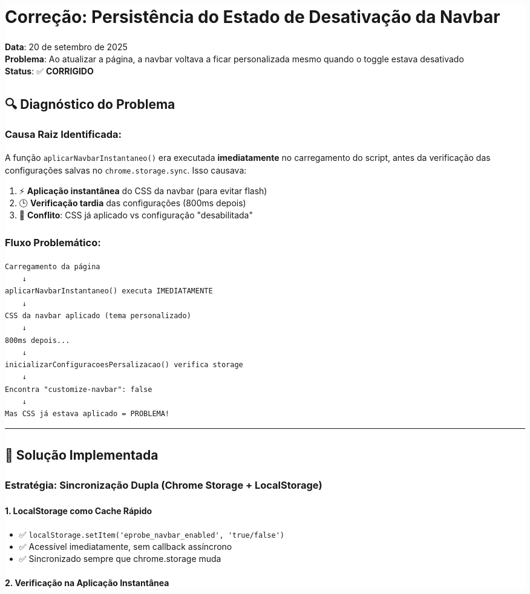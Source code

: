 # Correção: Persistência do Estado de Desativação da Navbar

**Data**: 20 de setembro de 2025  
**Problema**: Ao atualizar a página, a navbar voltava a ficar personalizada mesmo quando o toggle estava desativado  
**Status**: ✅ **CORRIGIDO**

## 🔍 **Diagnóstico do Problema**

### **Causa Raiz Identificada:**

A função `aplicarNavbarInstantaneo()` era executada **imediatamente** no carregamento do script, antes da verificação das configurações salvas no `chrome.storage.sync`. Isso causava:

1. ⚡ **Aplicação instantânea** do CSS da navbar (para evitar flash)
2. 🕒 **Verificação tardia** das configurações (800ms depois)
3. 🔄 **Conflito**: CSS já aplicado vs configuração "desabilitada"

### **Fluxo Problemático:**

```
Carregamento da página
    ↓
aplicarNavbarInstantaneo() executa IMEDIATAMENTE
    ↓
CSS da navbar aplicado (tema personalizado)
    ↓
800ms depois...
    ↓
inicializarConfiguracoesPersalizacao() verifica storage
    ↓
Encontra "customize-navbar": false
    ↓
Mas CSS já estava aplicado = PROBLEMA!
```

---

## 🔧 **Solução Implementada**

### **Estratégia: Sincronização Dupla (Chrome Storage + LocalStorage)**

#### **1. LocalStorage como Cache Rápido**

-   ✅ `localStorage.setItem('eprobe_navbar_enabled', 'true/false')`
-   ✅ Acessível imediatamente, sem callback assíncrono
-   ✅ Sincronizado sempre que chrome.storage muda

#### **2. Verificação na Aplicação Instantânea**
